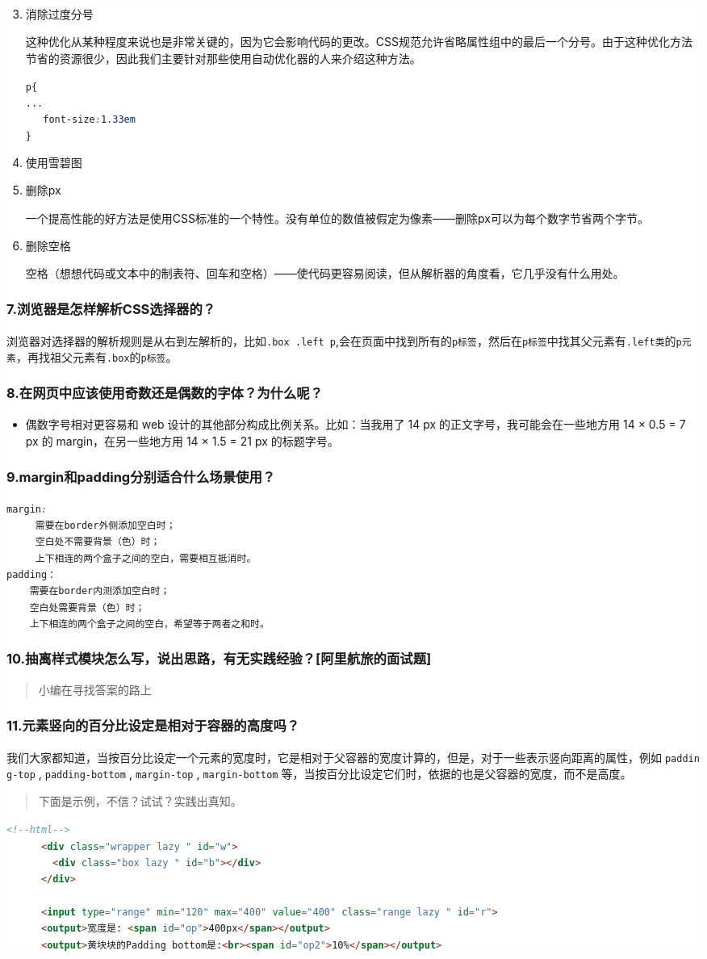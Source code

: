3. 消除过度分号

   这种优化从某种程度来说也是非常关键的，因为它会影响代码的更改。CSS规范允许省略属性组中的最后一个分号。由于这种优化方法节省的资源很少，因此我们主要针对那些使用自动优化器的人来介绍这种方法。

   ```css
   p{
   ...
      font-size:1.33em 
   }
   ```

4. 使用雪碧图

5. 删除px

   一个提高性能的好方法是使用CSS标准的一个特性。没有单位的数值被假定为像素——删除px可以为每个数字节省两个字节。

6. 删除空格

   空格（想想代码或文本中的制表符、回车和空格）——使代码更容易阅读，但从解析器的角度看，它几乎没有什么用处。

### 7.浏览器是怎样解析CSS选择器的？

浏览器对选择器的解析规则是从右到左解析的，比如`.box .left p`,会在页面中找到所有的`p标签`，然后在`p标签`中找其父元素有`.left类`的`p元素`，再找祖父元素有`.box`的`p标签`。

### 8.在网页中应该使用奇数还是偶数的字体？为什么呢？

* 偶数字号相对更容易和 web 设计的其他部分构成比例关系。比如：当我用了 14 px 的正文字号，我可能会在一些地方用 14 × 0.5 = 7 px 的 margin，在另一些地方用 14 × 1.5 = 21 px 的标题字号。

### 9.margin和padding分别适合什么场景使用？

```css
margin:
     需要在border外侧添加空白时；
     空白处不需要背景（色）时；
     上下相连的两个盒子之间的空白，需要相互抵消时。
padding：
    需要在border内测添加空白时；
    空白处需要背景（色）时；
    上下相连的两个盒子之间的空白，希望等于两者之和时。
```

### 10.抽离样式模块怎么写，说出思路，有无实践经验？[阿里航旅的面试题]

> 小编在寻找答案的路上

### 11.元素竖向的百分比设定是相对于容器的高度吗？

我们大家都知道，当按百分比设定一个元素的宽度时，它是相对于父容器的宽度计算的，但是，对于一些表示竖向距离的属性，例如 `padding-top` , `padding-bottom` , `margin-top` , `margin-bottom` 等，当按百分比设定它们时，依据的也是父容器的宽度，而不是高度。

> 下面是示例，不信？试试？实践出真知。

```html
<!--html-->
	  <div class="wrapper lazy " id="w">
        <div class="box lazy " id="b"></div>
      </div>
      
      <input type="range" min="120" max="400" value="400" class="range lazy " id="r">
      <output>宽度是: <span id="op">400px</span></output>
      <output>黄块块的Padding bottom是:<br><span id="op2">10%</span></output>
```
